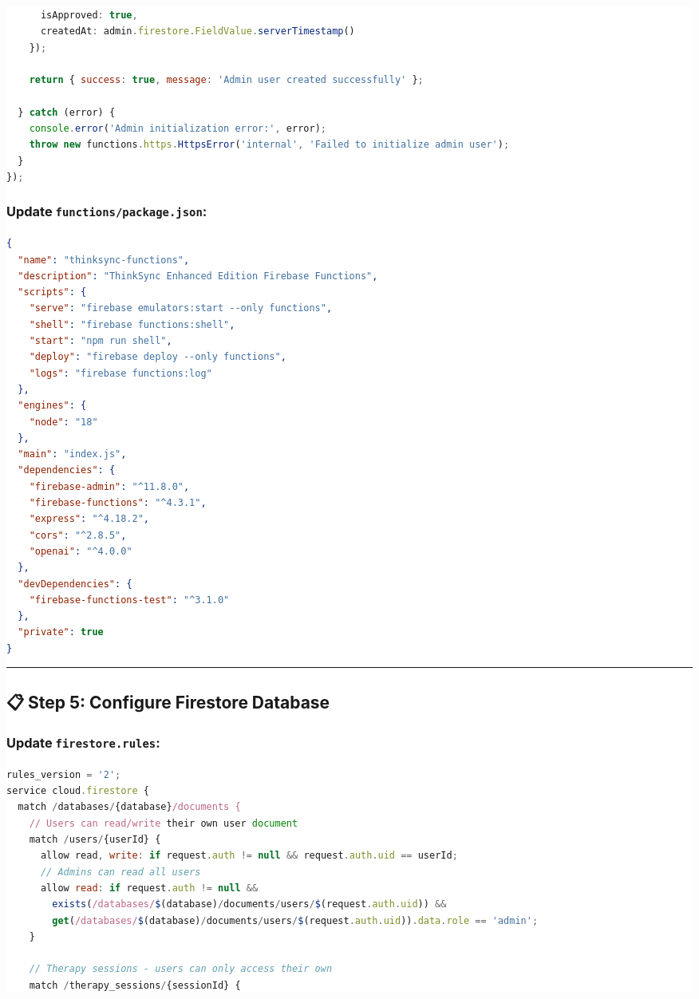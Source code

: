 ```javascript
      isApproved: true,
      createdAt: admin.firestore.FieldValue.serverTimestamp()
    });
    
    return { success: true, message: 'Admin user created successfully' };
    
  } catch (error) {
    console.error('Admin initialization error:', error);
    throw new functions.https.HttpsError('internal', 'Failed to initialize admin user');
  }
});
```

### **Update `functions/package.json`:**
```json
{
  "name": "thinksync-functions",
  "description": "ThinkSync Enhanced Edition Firebase Functions",
  "scripts": {
    "serve": "firebase emulators:start --only functions",
    "shell": "firebase functions:shell",
    "start": "npm run shell",
    "deploy": "firebase deploy --only functions",
    "logs": "firebase functions:log"
  },
  "engines": {
    "node": "18"
  },
  "main": "index.js",
  "dependencies": {
    "firebase-admin": "^11.8.0",
    "firebase-functions": "^4.3.1",
    "express": "^4.18.2",
    "cors": "^2.8.5",
    "openai": "^4.0.0"
  },
  "devDependencies": {
    "firebase-functions-test": "^3.1.0"
  },
  "private": true
}
```

---

## 📋 **Step 5: Configure Firestore Database**

### **Update `firestore.rules`:**
```javascript
rules_version = '2';
service cloud.firestore {
  match /databases/{database}/documents {
    // Users can read/write their own user document
    match /users/{userId} {
      allow read, write: if request.auth != null && request.auth.uid == userId;
      // Admins can read all users
      allow read: if request.auth != null && 
        exists(/databases/$(database)/documents/users/$(request.auth.uid)) &&
        get(/databases/$(database)/documents/users/$(request.auth.uid)).data.role == 'admin';
    }
    
    // Therapy sessions - users can only access their own
    match /therapy_sessions/{sessionId} {
```
